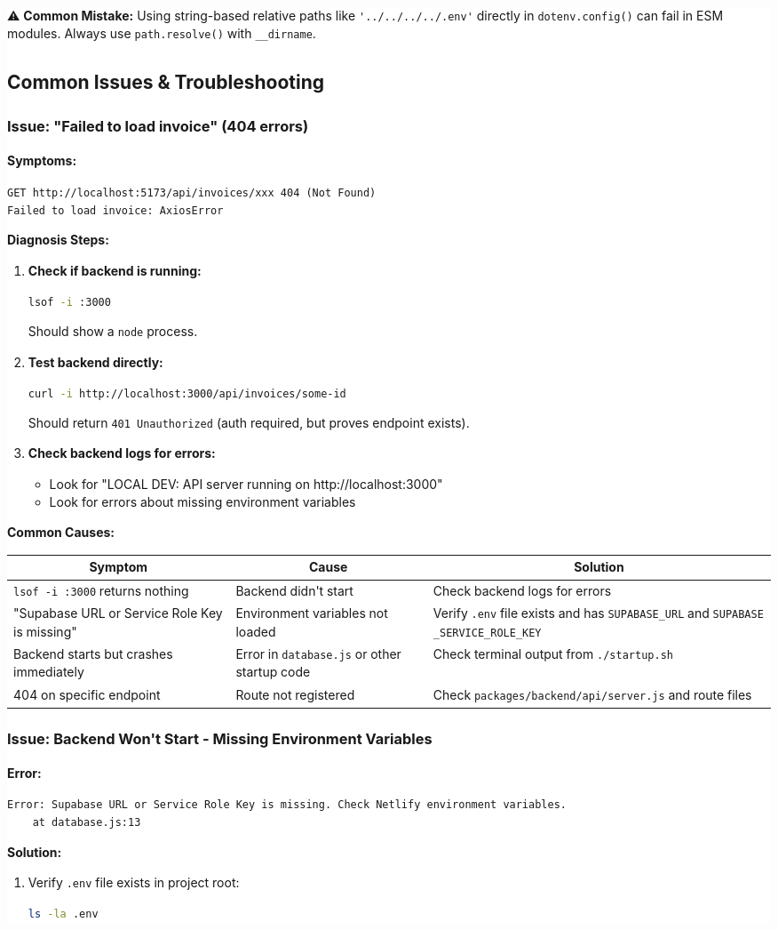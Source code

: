 ⚠️ **Common Mistake:** Using string-based relative paths like `'../../../../.env'` directly in `dotenv.config()` can fail in ESM modules. Always use `path.resolve()` with `__dirname`.

## Common Issues & Troubleshooting

### Issue: "Failed to load invoice" (404 errors)

**Symptoms:**
```
GET http://localhost:5173/api/invoices/xxx 404 (Not Found)
Failed to load invoice: AxiosError
```

**Diagnosis Steps:**

1. **Check if backend is running:**
   ```bash
   lsof -i :3000
   ```
   Should show a `node` process.

2. **Test backend directly:**
   ```bash
   curl -i http://localhost:3000/api/invoices/some-id
   ```
   Should return `401 Unauthorized` (auth required, but proves endpoint exists).

3. **Check backend logs for errors:**
   - Look for "LOCAL DEV: API server running on http://localhost:3000"
   - Look for errors about missing environment variables

**Common Causes:**

| Symptom | Cause | Solution |
|---------|-------|----------|
| `lsof -i :3000` returns nothing | Backend didn't start | Check backend logs for errors |
| "Supabase URL or Service Role Key is missing" | Environment variables not loaded | Verify `.env` file exists and has `SUPABASE_URL` and `SUPABASE_SERVICE_ROLE_KEY` |
| Backend starts but crashes immediately | Error in `database.js` or other startup code | Check terminal output from `./startup.sh` |
| 404 on specific endpoint | Route not registered | Check `packages/backend/api/server.js` and route files |

### Issue: Backend Won't Start - Missing Environment Variables

**Error:**
```
Error: Supabase URL or Service Role Key is missing. Check Netlify environment variables.
    at database.js:13
```

**Solution:**

1. Verify `.env` file exists in project root:
   ```bash
   ls -la .env
   ```
